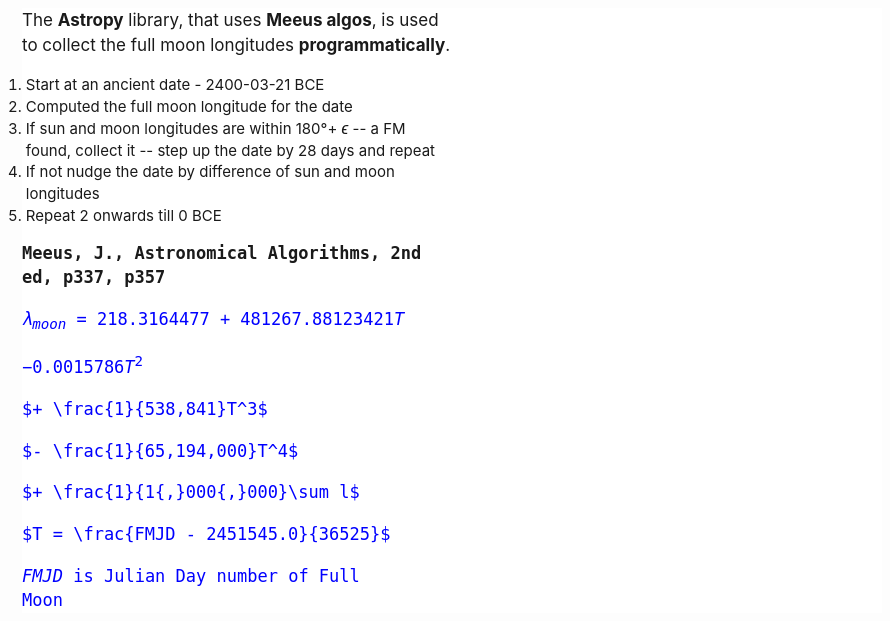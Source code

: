 <style scoped>
    img:nth-child(1) { position: absolute; 
    transform: scaleX(.8) scaleY(.91) translate(55%, -108%); 
    z-index: -1;  border: 0px solid black; }
    li { font-size:15px; margin-left: -20px; width: 50% ; }
    p { font-size: 17px;  width: 50%;  }

    /* all p elements after 2nd child are red*/
    p:nth-child(4) { font-family: monospace; margin-top:0px }
    p:nth-child(n+5) { color: blue;   width: 45%; font-family: monospace; margin-top:8px }
    h2 { font-size: 30px; margin-top: -50px; margin-bottom: -10px;  }

</style>

The **Astropy** library, that uses **Meeus algos**, is used to collect the full moon longitudes **programmatically**.

1. Start at an ancient date - 2400-03-21 BCE
2. Computed the full moon longitude for the date
3. If sun and moon longitudes are within 180°+ $\epsilon$ 
  -- a FM found, collect it
  -- step up the date by 28 days and repeat
1. If not nudge the date by difference of sun and moon longitudes  
2. Repeat 2 onwards till 0 BCE

**Meeus, J., Astronomical Algorithms, 2nd ed, p337, p357**

$\lambda_{moon} = 218.3164477+481267.88123421T$ 

$-0.0015786T^2$

$+ \frac{1}{538,841}T^3$ 

$- \frac{1}{65,194,000}T^4$

$+ \frac{1}{1{,}000{,}000}\sum l$

$T = \frac{FMJD - 2451545.0}{36525}$

$FMJD$ is Julian Day number of Full Moon
